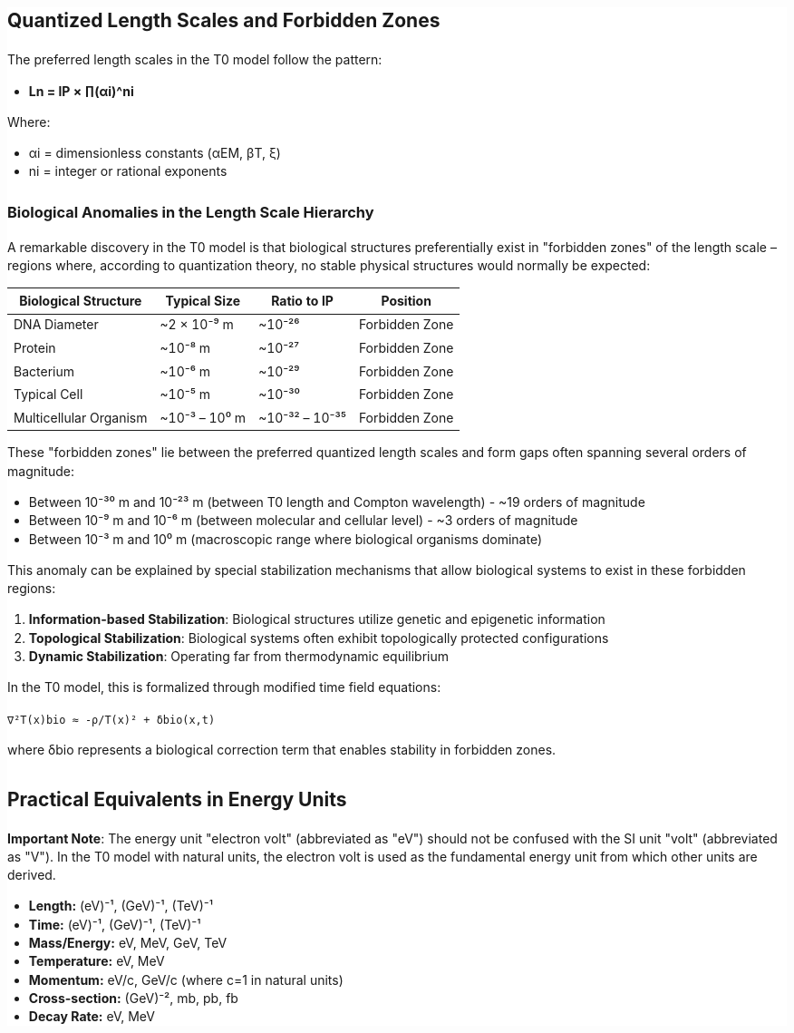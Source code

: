 ## Quantized Length Scales and Forbidden Zones

The preferred length scales in the T0 model follow the pattern:
- **Ln = lP × ∏(αi)^ni**

Where:
- αi = dimensionless constants (αEM, βT, ξ)
- ni = integer or rational exponents

### Biological Anomalies in the Length Scale Hierarchy

A remarkable discovery in the T0 model is that biological structures preferentially exist in "forbidden zones" of the length scale – regions where, according to quantization theory, no stable physical structures would normally be expected:

| Biological Structure | Typical Size | Ratio to lP | Position |
|----------------------|----------------|------------------|----------|
| DNA Diameter | ~2 × 10⁻⁹ m | ~10⁻²⁶ | Forbidden Zone |
| Protein | ~10⁻⁸ m | ~10⁻²⁷ | Forbidden Zone |
| Bacterium | ~10⁻⁶ m | ~10⁻²⁹ | Forbidden Zone |
| Typical Cell | ~10⁻⁵ m | ~10⁻³⁰ | Forbidden Zone |
| Multicellular Organism | ~10⁻³ – 10⁰ m | ~10⁻³² – 10⁻³⁵ | Forbidden Zone |

These "forbidden zones" lie between the preferred quantized length scales and form gaps often spanning several orders of magnitude:
- Between 10⁻³⁰ m and 10⁻²³ m (between T0 length and Compton wavelength) - ~19 orders of magnitude
- Between 10⁻⁹ m and 10⁻⁶ m (between molecular and cellular level) - ~3 orders of magnitude
- Between 10⁻³ m and 10⁰ m (macroscopic range where biological organisms dominate)

This anomaly can be explained by special stabilization mechanisms that allow biological systems to exist in these forbidden regions:

1. **Information-based Stabilization**: Biological structures utilize genetic and epigenetic information
2. **Topological Stabilization**: Biological systems often exhibit topologically protected configurations
3. **Dynamic Stabilization**: Operating far from thermodynamic equilibrium

In the T0 model, this is formalized through modified time field equations:
```
∇²T(x)bio ≈ -ρ/T(x)² + δbio(x,t)
```
where δbio represents a biological correction term that enables stability in forbidden zones.

## Practical Equivalents in Energy Units

**Important Note**: The energy unit "electron volt" (abbreviated as "eV") should not be confused with the SI unit "volt" (abbreviated as "V"). In the T0 model with natural units, the electron volt is used as the fundamental energy unit from which other units are derived.

- **Length:** (eV)⁻¹, (GeV)⁻¹, (TeV)⁻¹
- **Time:** (eV)⁻¹, (GeV)⁻¹, (TeV)⁻¹
- **Mass/Energy:** eV, MeV, GeV, TeV
- **Temperature:** eV, MeV
- **Momentum:** eV/c, GeV/c (where c=1 in natural units)
- **Cross-section:** (GeV)⁻², mb, pb, fb
- **Decay Rate:** eV, MeV

